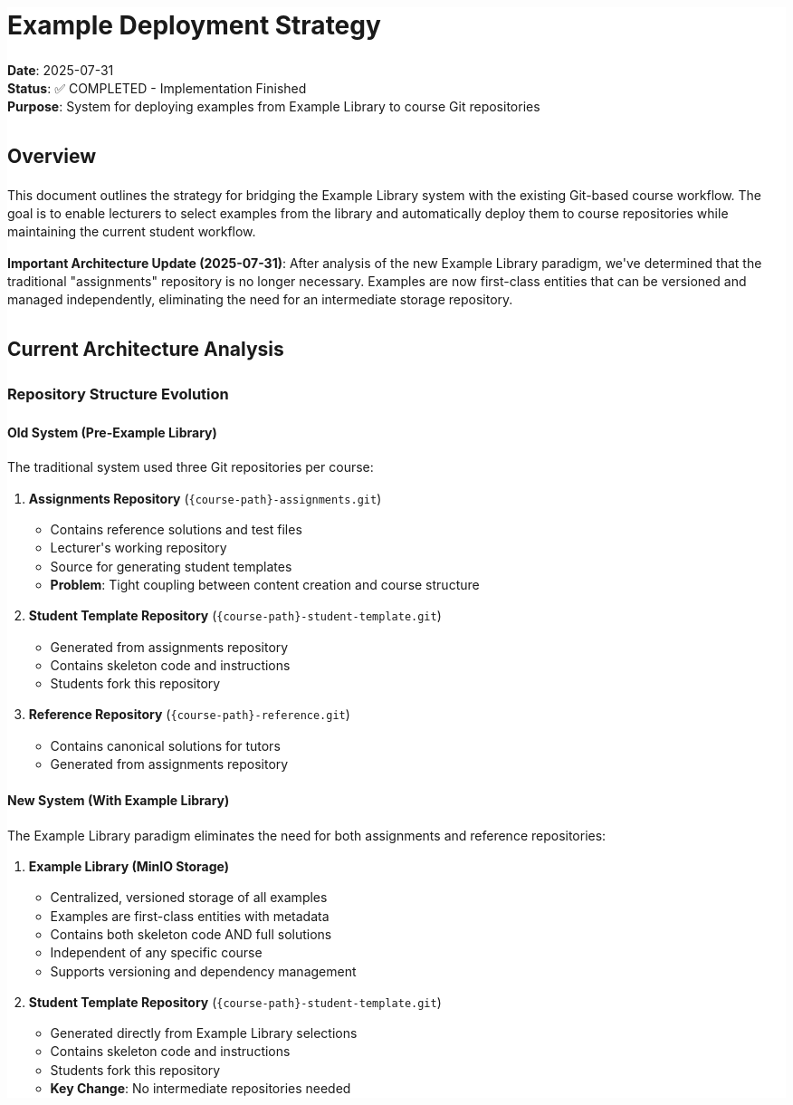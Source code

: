 # Example Deployment Strategy

**Date**: 2025-07-31  
**Status**: ✅ COMPLETED - Implementation Finished  
**Purpose**: System for deploying examples from Example Library to course Git repositories

## Overview

This document outlines the strategy for bridging the Example Library system with the existing Git-based course workflow. The goal is to enable lecturers to select examples from the library and automatically deploy them to course repositories while maintaining the current student workflow.

**Important Architecture Update (2025-07-31)**: After analysis of the new Example Library paradigm, we've determined that the traditional "assignments" repository is no longer necessary. Examples are now first-class entities that can be versioned and managed independently, eliminating the need for an intermediate storage repository.

## Current Architecture Analysis

### Repository Structure Evolution

#### Old System (Pre-Example Library)
The traditional system used three Git repositories per course:

1. **Assignments Repository** (`{course-path}-assignments.git`)
   - Contains reference solutions and test files
   - Lecturer's working repository
   - Source for generating student templates
   - **Problem**: Tight coupling between content creation and course structure

2. **Student Template Repository** (`{course-path}-student-template.git`)
   - Generated from assignments repository
   - Contains skeleton code and instructions
   - Students fork this repository

3. **Reference Repository** (`{course-path}-reference.git`)
   - Contains canonical solutions for tutors
   - Generated from assignments repository

#### New System (With Example Library)
The Example Library paradigm eliminates the need for both assignments and reference repositories:

1. **Example Library (MinIO Storage)**
   - Centralized, versioned storage of all examples
   - Examples are first-class entities with metadata
   - Contains both skeleton code AND full solutions
   - Independent of any specific course
   - Supports versioning and dependency management

2. **Student Template Repository** (`{course-path}-student-template.git`)
   - Generated directly from Example Library selections
   - Contains skeleton code and instructions
   - Students fork this repository
   - **Key Change**: No intermediate repositories needed
